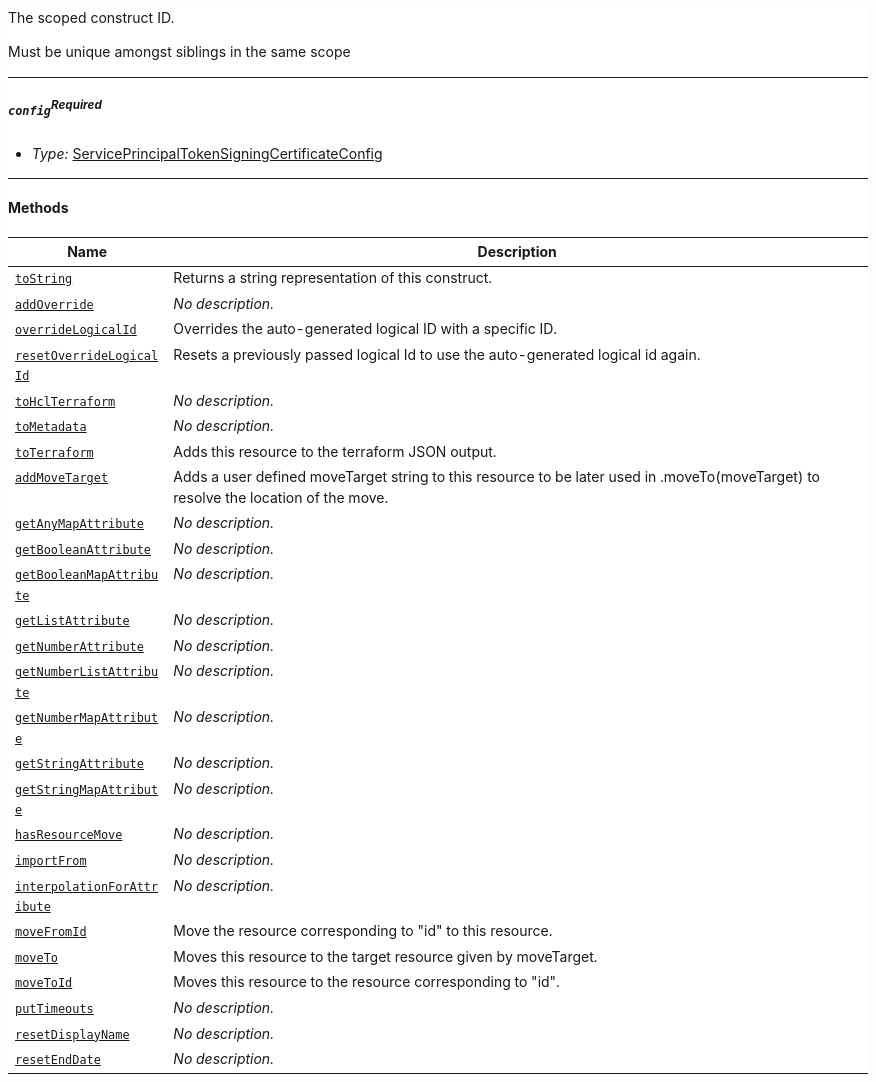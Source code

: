 The scoped construct ID.

Must be unique amongst siblings in the same scope

---

##### `config`<sup>Required</sup> <a name="config" id="@cdktf/provider-azuread.servicePrincipalTokenSigningCertificate.ServicePrincipalTokenSigningCertificate.Initializer.parameter.config"></a>

- *Type:* <a href="#@cdktf/provider-azuread.servicePrincipalTokenSigningCertificate.ServicePrincipalTokenSigningCertificateConfig">ServicePrincipalTokenSigningCertificateConfig</a>

---

#### Methods <a name="Methods" id="Methods"></a>

| **Name** | **Description** |
| --- | --- |
| <code><a href="#@cdktf/provider-azuread.servicePrincipalTokenSigningCertificate.ServicePrincipalTokenSigningCertificate.toString">toString</a></code> | Returns a string representation of this construct. |
| <code><a href="#@cdktf/provider-azuread.servicePrincipalTokenSigningCertificate.ServicePrincipalTokenSigningCertificate.addOverride">addOverride</a></code> | *No description.* |
| <code><a href="#@cdktf/provider-azuread.servicePrincipalTokenSigningCertificate.ServicePrincipalTokenSigningCertificate.overrideLogicalId">overrideLogicalId</a></code> | Overrides the auto-generated logical ID with a specific ID. |
| <code><a href="#@cdktf/provider-azuread.servicePrincipalTokenSigningCertificate.ServicePrincipalTokenSigningCertificate.resetOverrideLogicalId">resetOverrideLogicalId</a></code> | Resets a previously passed logical Id to use the auto-generated logical id again. |
| <code><a href="#@cdktf/provider-azuread.servicePrincipalTokenSigningCertificate.ServicePrincipalTokenSigningCertificate.toHclTerraform">toHclTerraform</a></code> | *No description.* |
| <code><a href="#@cdktf/provider-azuread.servicePrincipalTokenSigningCertificate.ServicePrincipalTokenSigningCertificate.toMetadata">toMetadata</a></code> | *No description.* |
| <code><a href="#@cdktf/provider-azuread.servicePrincipalTokenSigningCertificate.ServicePrincipalTokenSigningCertificate.toTerraform">toTerraform</a></code> | Adds this resource to the terraform JSON output. |
| <code><a href="#@cdktf/provider-azuread.servicePrincipalTokenSigningCertificate.ServicePrincipalTokenSigningCertificate.addMoveTarget">addMoveTarget</a></code> | Adds a user defined moveTarget string to this resource to be later used in .moveTo(moveTarget) to resolve the location of the move. |
| <code><a href="#@cdktf/provider-azuread.servicePrincipalTokenSigningCertificate.ServicePrincipalTokenSigningCertificate.getAnyMapAttribute">getAnyMapAttribute</a></code> | *No description.* |
| <code><a href="#@cdktf/provider-azuread.servicePrincipalTokenSigningCertificate.ServicePrincipalTokenSigningCertificate.getBooleanAttribute">getBooleanAttribute</a></code> | *No description.* |
| <code><a href="#@cdktf/provider-azuread.servicePrincipalTokenSigningCertificate.ServicePrincipalTokenSigningCertificate.getBooleanMapAttribute">getBooleanMapAttribute</a></code> | *No description.* |
| <code><a href="#@cdktf/provider-azuread.servicePrincipalTokenSigningCertificate.ServicePrincipalTokenSigningCertificate.getListAttribute">getListAttribute</a></code> | *No description.* |
| <code><a href="#@cdktf/provider-azuread.servicePrincipalTokenSigningCertificate.ServicePrincipalTokenSigningCertificate.getNumberAttribute">getNumberAttribute</a></code> | *No description.* |
| <code><a href="#@cdktf/provider-azuread.servicePrincipalTokenSigningCertificate.ServicePrincipalTokenSigningCertificate.getNumberListAttribute">getNumberListAttribute</a></code> | *No description.* |
| <code><a href="#@cdktf/provider-azuread.servicePrincipalTokenSigningCertificate.ServicePrincipalTokenSigningCertificate.getNumberMapAttribute">getNumberMapAttribute</a></code> | *No description.* |
| <code><a href="#@cdktf/provider-azuread.servicePrincipalTokenSigningCertificate.ServicePrincipalTokenSigningCertificate.getStringAttribute">getStringAttribute</a></code> | *No description.* |
| <code><a href="#@cdktf/provider-azuread.servicePrincipalTokenSigningCertificate.ServicePrincipalTokenSigningCertificate.getStringMapAttribute">getStringMapAttribute</a></code> | *No description.* |
| <code><a href="#@cdktf/provider-azuread.servicePrincipalTokenSigningCertificate.ServicePrincipalTokenSigningCertificate.hasResourceMove">hasResourceMove</a></code> | *No description.* |
| <code><a href="#@cdktf/provider-azuread.servicePrincipalTokenSigningCertificate.ServicePrincipalTokenSigningCertificate.importFrom">importFrom</a></code> | *No description.* |
| <code><a href="#@cdktf/provider-azuread.servicePrincipalTokenSigningCertificate.ServicePrincipalTokenSigningCertificate.interpolationForAttribute">interpolationForAttribute</a></code> | *No description.* |
| <code><a href="#@cdktf/provider-azuread.servicePrincipalTokenSigningCertificate.ServicePrincipalTokenSigningCertificate.moveFromId">moveFromId</a></code> | Move the resource corresponding to "id" to this resource. |
| <code><a href="#@cdktf/provider-azuread.servicePrincipalTokenSigningCertificate.ServicePrincipalTokenSigningCertificate.moveTo">moveTo</a></code> | Moves this resource to the target resource given by moveTarget. |
| <code><a href="#@cdktf/provider-azuread.servicePrincipalTokenSigningCertificate.ServicePrincipalTokenSigningCertificate.moveToId">moveToId</a></code> | Moves this resource to the resource corresponding to "id". |
| <code><a href="#@cdktf/provider-azuread.servicePrincipalTokenSigningCertificate.ServicePrincipalTokenSigningCertificate.putTimeouts">putTimeouts</a></code> | *No description.* |
| <code><a href="#@cdktf/provider-azuread.servicePrincipalTokenSigningCertificate.ServicePrincipalTokenSigningCertificate.resetDisplayName">resetDisplayName</a></code> | *No description.* |
| <code><a href="#@cdktf/provider-azuread.servicePrincipalTokenSigningCertificate.ServicePrincipalTokenSigningCertificate.resetEndDate">resetEndDate</a></code> | *No description.* |